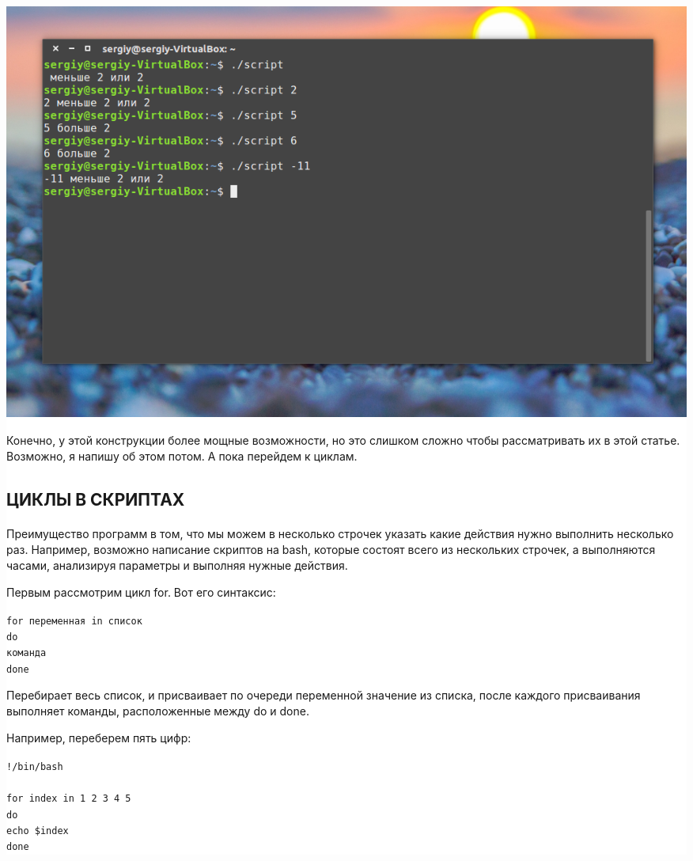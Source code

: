 ![bash9](_src/bash9.png)

Конечно, у этой конструкции более мощные возможности, но это слишком сложно чтобы рассматривать их в этой статье. Возможно, я напишу об этом потом. А пока перейдем к циклам.

## ЦИКЛЫ В СКРИПТАХ
Преимущество программ в том, что мы можем в несколько строчек указать какие действия нужно выполнить несколько раз. Например, возможно написание скриптов на bash, которые состоят всего из нескольких строчек, а выполняются часами, анализируя параметры и выполняя нужные действия.

Первым рассмотрим цикл for. Вот его синтаксис:

    for переменная in список
    do
    команда
    done

Перебирает весь список, и присваивает по очереди переменной значение из списка, после каждого присваивания выполняет команды, расположенные между do и done.

Например, переберем пять цифр:

    !/bin/bash
    
    for index in 1 2 3 4 5
    do
    echo $index
    done
